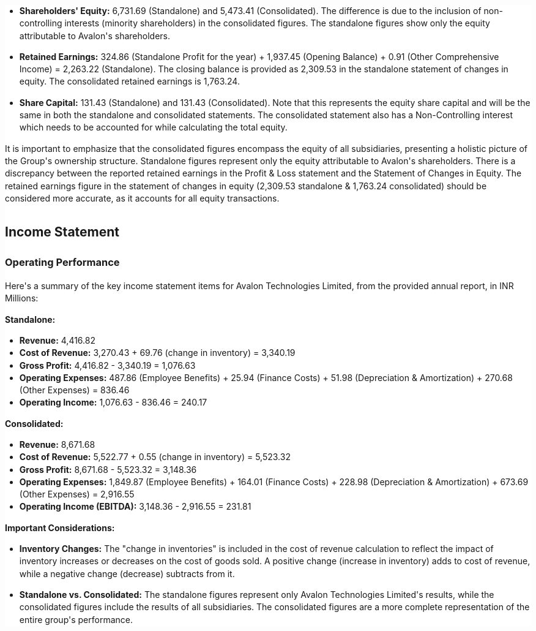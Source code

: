 * **Shareholders' Equity:** 6,731.69 (Standalone) and 5,473.41 (Consolidated).  The difference is due to the inclusion of non-controlling interests (minority shareholders) in the consolidated figures.  The standalone figures show only the equity attributable to Avalon's shareholders.

* **Retained Earnings:** 324.86 (Standalone Profit for the year) + 1,937.45 (Opening Balance) + 0.91 (Other Comprehensive Income) = 2,263.22 (Standalone). The closing balance is provided as 2,309.53 in the standalone statement of changes in equity. The consolidated retained earnings is 1,763.24.

* **Share Capital:** 131.43 (Standalone) and 131.43 (Consolidated).  Note that this represents the equity share capital and will be the same in both the standalone and consolidated statements.  The consolidated statement also has a Non-Controlling interest which needs to be accounted for while calculating the total equity.


It is important to emphasize that the consolidated figures encompass the equity of all subsidiaries, presenting a holistic picture of the Group's ownership structure.  Standalone figures represent only the equity attributable to Avalon's shareholders.  There is a discrepancy between the reported retained earnings in the Profit & Loss statement and the Statement of Changes in Equity.  The retained earnings figure in the statement of changes in equity (2,309.53 standalone & 1,763.24 consolidated) should be considered more accurate, as it accounts for all equity transactions.



## Income Statement
### Operating Performance
Here's a summary of the key income statement items for Avalon Technologies Limited, from the provided annual report, in INR Millions:

**Standalone:**

* **Revenue:** 4,416.82
* **Cost of Revenue:** 3,270.43 + 69.76 (change in inventory) = 3,340.19
* **Gross Profit:** 4,416.82 - 3,340.19 = 1,076.63
* **Operating Expenses:** 487.86 (Employee Benefits) + 25.94 (Finance Costs) + 51.98 (Depreciation & Amortization) + 270.68 (Other Expenses) = 836.46
* **Operating Income:** 1,076.63 - 836.46 = 240.17


**Consolidated:**

* **Revenue:** 8,671.68
* **Cost of Revenue:** 5,522.77 + 0.55 (change in inventory) = 5,523.32
* **Gross Profit:** 8,671.68 - 5,523.32 = 3,148.36
* **Operating Expenses:** 1,849.87 (Employee Benefits) + 164.01 (Finance Costs) + 228.98 (Depreciation & Amortization) + 673.69 (Other Expenses) = 2,916.55
* **Operating Income (EBITDA):** 3,148.36 - 2,916.55 = 231.81


**Important Considerations:**

* **Inventory Changes:** The "change in inventories" is included in the cost of revenue calculation to reflect the impact of inventory increases or decreases on the cost of goods sold.  A positive change (increase in inventory) adds to cost of revenue, while a negative change (decrease) subtracts from it.

* **Standalone vs. Consolidated:**  The standalone figures represent only Avalon Technologies Limited's results, while the consolidated figures include the results of all subsidiaries.  The consolidated figures are a more complete representation of the entire group's performance.
